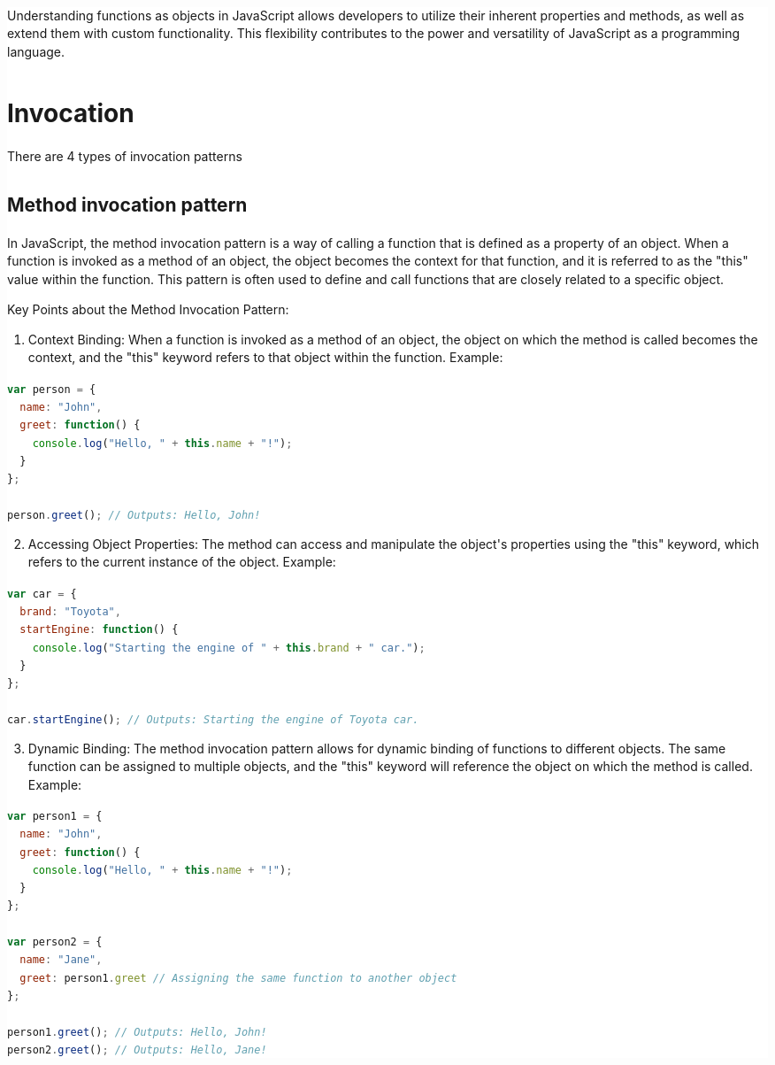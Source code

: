 Understanding functions as objects in JavaScript allows developers to utilize their inherent properties and methods, as well as extend them with custom functionality. This flexibility contributes to the power and versatility of JavaScript as a programming language.

# Invocation

There are 4 types of invocation patterns

## Method invocation pattern

In JavaScript, the method invocation pattern is a way of calling a function that is defined as a property of an object. When a function is invoked as a method of an object, the object becomes the context for that function, and it is referred to as the "this" value within the function. This pattern is often used to define and call functions that are closely related to a specific object.

Key Points about the Method Invocation Pattern:
1. Context Binding: When a function is invoked as a method of an object, the object on which the method is called becomes the context, and the "this" keyword refers to that object within the function.
Example:
```javascript
var person = {
  name: "John",
  greet: function() {
    console.log("Hello, " + this.name + "!");
  }
};

person.greet(); // Outputs: Hello, John!
```

2. Accessing Object Properties: The method can access and manipulate the object's properties using the "this" keyword, which refers to the current instance of the object.
Example:
```javascript
var car = {
  brand: "Toyota",
  startEngine: function() {
    console.log("Starting the engine of " + this.brand + " car.");
  }
};

car.startEngine(); // Outputs: Starting the engine of Toyota car.
```

3. Dynamic Binding: The method invocation pattern allows for dynamic binding of functions to different objects. The same function can be assigned to multiple objects, and the "this" keyword will reference the object on which the method is called.
Example:
```javascript
var person1 = {
  name: "John",
  greet: function() {
    console.log("Hello, " + this.name + "!");
  }
};

var person2 = {
  name: "Jane",
  greet: person1.greet // Assigning the same function to another object
};

person1.greet(); // Outputs: Hello, John!
person2.greet(); // Outputs: Hello, Jane!
```
